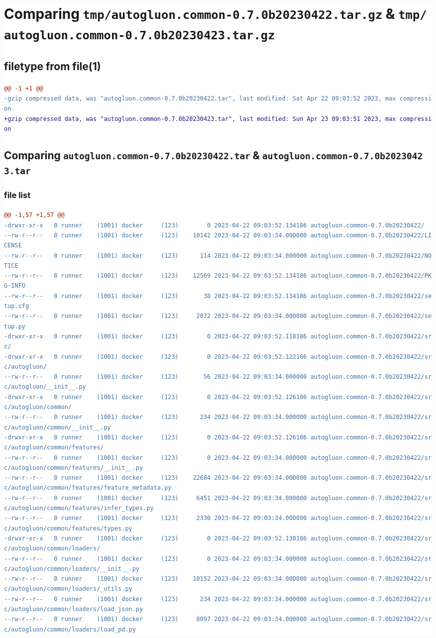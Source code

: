 # Comparing `tmp/autogluon.common-0.7.0b20230422.tar.gz` & `tmp/autogluon.common-0.7.0b20230423.tar.gz`

## filetype from file(1)

```diff
@@ -1 +1 @@
-gzip compressed data, was "autogluon.common-0.7.0b20230422.tar", last modified: Sat Apr 22 09:03:52 2023, max compression
+gzip compressed data, was "autogluon.common-0.7.0b20230423.tar", last modified: Sun Apr 23 09:03:51 2023, max compression
```

## Comparing `autogluon.common-0.7.0b20230422.tar` & `autogluon.common-0.7.0b20230423.tar`

### file list

```diff
@@ -1,57 +1,57 @@
-drwxr-xr-x   0 runner    (1001) docker     (123)        0 2023-04-22 09:03:52.134186 autogluon.common-0.7.0b20230422/
--rw-r--r--   0 runner    (1001) docker     (123)    10142 2023-04-22 09:03:34.000000 autogluon.common-0.7.0b20230422/LICENSE
--rw-r--r--   0 runner    (1001) docker     (123)      114 2023-04-22 09:03:34.000000 autogluon.common-0.7.0b20230422/NOTICE
--rw-r--r--   0 runner    (1001) docker     (123)    12569 2023-04-22 09:03:52.134186 autogluon.common-0.7.0b20230422/PKG-INFO
--rw-r--r--   0 runner    (1001) docker     (123)       38 2023-04-22 09:03:52.134186 autogluon.common-0.7.0b20230422/setup.cfg
--rw-r--r--   0 runner    (1001) docker     (123)     2072 2023-04-22 09:03:34.000000 autogluon.common-0.7.0b20230422/setup.py
-drwxr-xr-x   0 runner    (1001) docker     (123)        0 2023-04-22 09:03:52.118186 autogluon.common-0.7.0b20230422/src/
-drwxr-xr-x   0 runner    (1001) docker     (123)        0 2023-04-22 09:03:52.122186 autogluon.common-0.7.0b20230422/src/autogluon/
--rw-r--r--   0 runner    (1001) docker     (123)       56 2023-04-22 09:03:34.000000 autogluon.common-0.7.0b20230422/src/autogluon/__init__.py
-drwxr-xr-x   0 runner    (1001) docker     (123)        0 2023-04-22 09:03:52.126186 autogluon.common-0.7.0b20230422/src/autogluon/common/
--rw-r--r--   0 runner    (1001) docker     (123)      234 2023-04-22 09:03:34.000000 autogluon.common-0.7.0b20230422/src/autogluon/common/__init__.py
-drwxr-xr-x   0 runner    (1001) docker     (123)        0 2023-04-22 09:03:52.126186 autogluon.common-0.7.0b20230422/src/autogluon/common/features/
--rw-r--r--   0 runner    (1001) docker     (123)        0 2023-04-22 09:03:34.000000 autogluon.common-0.7.0b20230422/src/autogluon/common/features/__init__.py
--rw-r--r--   0 runner    (1001) docker     (123)    22684 2023-04-22 09:03:34.000000 autogluon.common-0.7.0b20230422/src/autogluon/common/features/feature_metadata.py
--rw-r--r--   0 runner    (1001) docker     (123)     6451 2023-04-22 09:03:34.000000 autogluon.common-0.7.0b20230422/src/autogluon/common/features/infer_types.py
--rw-r--r--   0 runner    (1001) docker     (123)     2330 2023-04-22 09:03:34.000000 autogluon.common-0.7.0b20230422/src/autogluon/common/features/types.py
-drwxr-xr-x   0 runner    (1001) docker     (123)        0 2023-04-22 09:03:52.130186 autogluon.common-0.7.0b20230422/src/autogluon/common/loaders/
--rw-r--r--   0 runner    (1001) docker     (123)        0 2023-04-22 09:03:34.000000 autogluon.common-0.7.0b20230422/src/autogluon/common/loaders/__init__.py
--rw-r--r--   0 runner    (1001) docker     (123)    10152 2023-04-22 09:03:34.000000 autogluon.common-0.7.0b20230422/src/autogluon/common/loaders/_utils.py
--rw-r--r--   0 runner    (1001) docker     (123)      234 2023-04-22 09:03:34.000000 autogluon.common-0.7.0b20230422/src/autogluon/common/loaders/load_json.py
--rw-r--r--   0 runner    (1001) docker     (123)     8097 2023-04-22 09:03:34.000000 autogluon.common-0.7.0b20230422/src/autogluon/common/loaders/load_pd.py
```